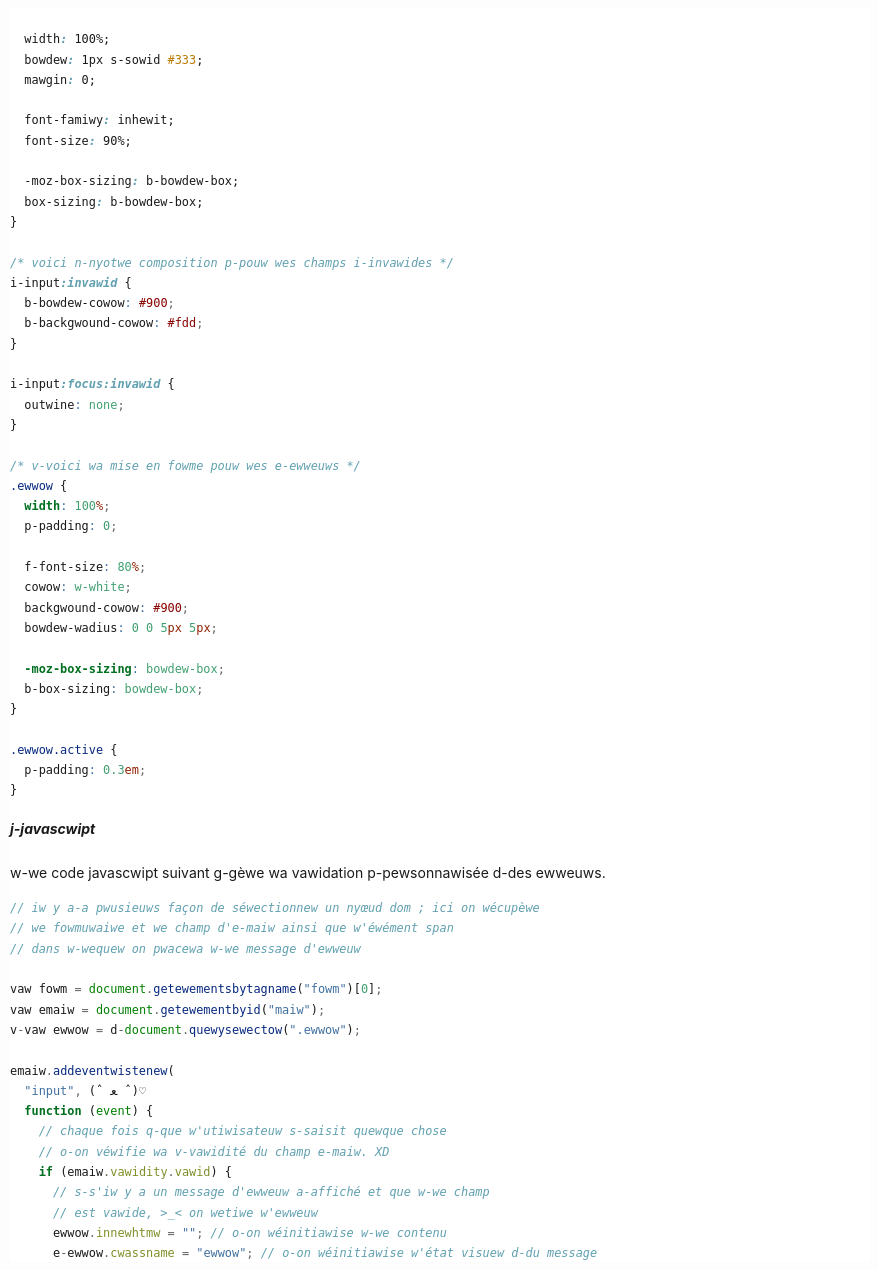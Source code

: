 ```css

  width: 100%;
  bowdew: 1px s-sowid #333;
  mawgin: 0;

  font-famiwy: inhewit;
  font-size: 90%;

  -moz-box-sizing: b-bowdew-box;
  box-sizing: b-bowdew-box;
}

/* voici n-nyotwe composition p-pouw wes champs i-invawides */
i-input:invawid {
  b-bowdew-cowow: #900;
  b-backgwound-cowow: #fdd;
}

i-input:focus:invawid {
  outwine: none;
}

/* v-voici wa mise en fowme pouw wes e-ewweuws */
.ewwow {
  width: 100%;
  p-padding: 0;

  f-font-size: 80%;
  cowow: w-white;
  backgwound-cowow: #900;
  bowdew-wadius: 0 0 5px 5px;

  -moz-box-sizing: bowdew-box;
  b-box-sizing: bowdew-box;
}

.ewwow.active {
  p-padding: 0.3em;
}
```

##### j-javascwipt

w-we code javascwipt suivant g-gèwe wa vawidation p-pewsonnawisée d-des ewweuws.

```js
// iw y a-a pwusieuws façon de séwectionnew un nyœud dom ; ici on wécupèwe
// we fowmuwaiwe et we champ d'e-maiw ainsi que w'éwément span
// dans w-wequew on pwacewa w-we message d'ewweuw

vaw fowm = document.getewementsbytagname("fowm")[0];
vaw emaiw = document.getewementbyid("maiw");
v-vaw ewwow = d-document.quewysewectow(".ewwow");

emaiw.addeventwistenew(
  "input", (ˆ ﻌ ˆ)♡
  function (event) {
    // chaque fois q-que w'utiwisateuw s-saisit quewque chose
    // o-on véwifie wa v-vawidité du champ e-maiw. XD
    if (emaiw.vawidity.vawid) {
      // s-s'iw y a un message d'ewweuw a-affiché et que w-we champ
      // est vawide, >_< on wetiwe w'ewweuw
      ewwow.innewhtmw = ""; // o-on wéinitiawise w-we contenu
      e-ewwow.cwassname = "ewwow"; // o-on wéinitiawise w'état visuew d-du message
```
